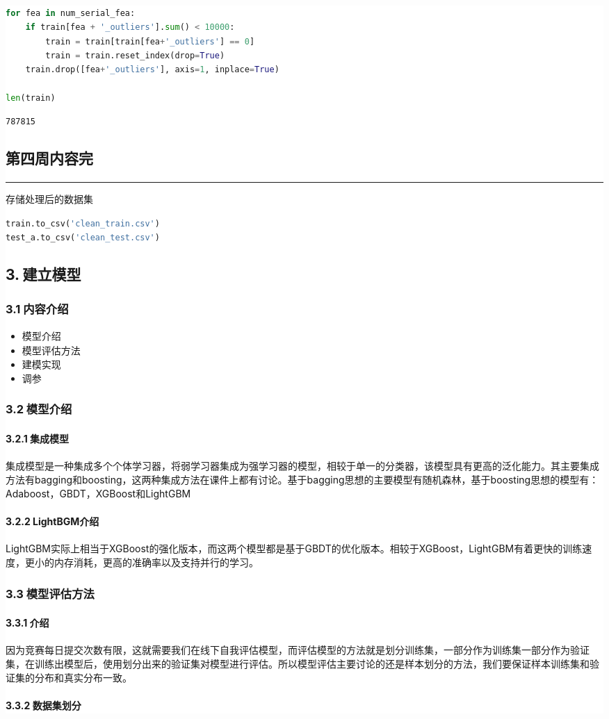 
```python
for fea in num_serial_fea:
    if train[fea + '_outliers'].sum() < 10000:
        train = train[train[fea+'_outliers'] == 0]
        train = train.reset_index(drop=True)
    train.drop([fea+'_outliers'], axis=1, inplace=True)
        
len(train)
```




    787815



## 第四周内容完
---

存储处理后的数据集


```python
train.to_csv('clean_train.csv')
test_a.to_csv('clean_test.csv')
```

## 3. 建立模型

### 3.1 内容介绍
- 模型介绍
- 模型评估方法
- 建模实现
- 调参

### 3.2 模型介绍 

#### 3.2.1 集成模型

集成模型是一种集成多个个体学习器，将弱学习器集成为强学习器的模型，相较于单一的分类器，该模型具有更高的泛化能力。其主要集成方法有bagging和boosting，这两种集成方法在课件上都有讨论。基于bagging思想的主要模型有随机森林，基于boosting思想的模型有：Adaboost，GBDT，XGBoost和LightGBM

#### 3.2.2 LightBGM介绍

LightGBM实际上相当于XGBoost的强化版本，而这两个模型都是基于GBDT的优化版本。相较于XGBoost，LightGBM有着更快的训练速度，更小的内存消耗，更高的准确率以及支持并行的学习。

### 3.3 模型评估方法

#### 3.3.1 介绍
因为竞赛每日提交次数有限，这就需要我们在线下自我评估模型，而评估模型的方法就是划分训练集，一部分作为训练集一部分作为验证集，在训练出模型后，使用划分出来的验证集对模型进行评估。所以模型评估主要讨论的还是样本划分的方法，我们要保证样本训练集和验证集的分布和真实分布一致。

#### 3.3.2 数据集划分
